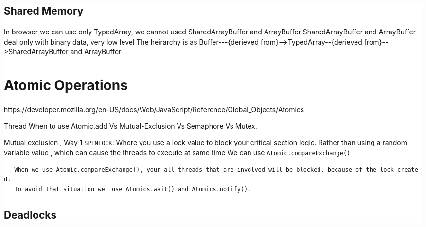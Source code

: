 ## Shared Memory
In browser we can use only TypedArray, we cannot used SharedArrayBuffer and ArrayBuffer
SharedArrayBuffer and ArrayBuffer deal only with binary data, very low level
The heirarchy is as 
Buffer---{derieved from}-->TypedArray--{derieved from}-->SharedArrayBuffer and ArrayBuffer

# Atomic Operations 
https://developer.mozilla.org/en-US/docs/Web/JavaScript/Reference/Global_Objects/Atomics 

Thread When to use Atomic.add Vs Mutual-Exclusion Vs Semaphore Vs Mutex.

Mutual exclusion , 
Way 1 `SPINLOCK`: Where you use a lock value to block your critical section logic. 
       Rather than using a random variable value , which can cause the threads to execute at same time
       We can use `Atomic.compareExchange()`

       When we use Atomic.compareExchange(), your all threads that are involved will be blocked, because of the lock created.
       To avoid that situation we  use Atomics.wait() and Atomics.notify().


## Deadlocks ##

